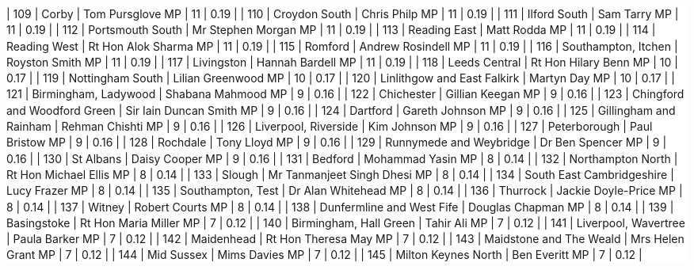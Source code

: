 | 109 | Corby | Tom Pursglove MP | 11 | 0.19 |
| 110 | Croydon South | Chris Philp MP | 11 | 0.19 |
| 111 | Ilford South | Sam Tarry MP | 11 | 0.19 |
| 112 | Portsmouth South | Mr Stephen Morgan MP | 11 | 0.19 |
| 113 | Reading East | Matt Rodda MP | 11 | 0.19 |
| 114 | Reading West | Rt Hon Alok Sharma MP | 11 | 0.19 |
| 115 | Romford | Andrew Rosindell MP | 11 | 0.19 |
| 116 | Southampton, Itchen | Royston Smith MP | 11 | 0.19 |
| 117 | Livingston | Hannah Bardell MP | 11 | 0.19 |
| 118 | Leeds Central | Rt Hon Hilary Benn MP | 10 | 0.17 |
| 119 | Nottingham South | Lilian Greenwood MP | 10 | 0.17 |
| 120 | Linlithgow and East Falkirk | Martyn Day MP | 10 | 0.17 |
| 121 | Birmingham, Ladywood | Shabana Mahmood MP | 9 | 0.16 |
| 122 | Chichester | Gillian Keegan MP | 9 | 0.16 |
| 123 | Chingford and Woodford Green | Sir Iain Duncan Smith MP | 9 | 0.16 |
| 124 | Dartford | Gareth Johnson MP | 9 | 0.16 |
| 125 | Gillingham and Rainham | Rehman Chishti MP | 9 | 0.16 |
| 126 | Liverpool, Riverside | Kim Johnson MP | 9 | 0.16 |
| 127 | Peterborough | Paul Bristow MP | 9 | 0.16 |
| 128 | Rochdale | Tony Lloyd MP | 9 | 0.16 |
| 129 | Runnymede and Weybridge | Dr Ben Spencer MP | 9 | 0.16 |
| 130 | St Albans | Daisy Cooper MP | 9 | 0.16 |
| 131 | Bedford | Mohammad Yasin MP | 8 | 0.14 |
| 132 | Northampton North | Rt Hon Michael Ellis MP | 8 | 0.14 |
| 133 | Slough | Mr Tanmanjeet Singh Dhesi MP | 8 | 0.14 |
| 134 | South East Cambridgeshire | Lucy Frazer MP | 8 | 0.14 |
| 135 | Southampton, Test | Dr Alan Whitehead MP | 8 | 0.14 |
| 136 | Thurrock | Jackie Doyle-Price MP | 8 | 0.14 |
| 137 | Witney | Robert Courts MP | 8 | 0.14 |
| 138 | Dunfermline and West Fife | Douglas Chapman MP | 8 | 0.14 |
| 139 | Basingstoke | Rt Hon Maria Miller MP | 7 | 0.12 |
| 140 | Birmingham, Hall Green | Tahir Ali MP | 7 | 0.12 |
| 141 | Liverpool, Wavertree | Paula Barker MP | 7 | 0.12 |
| 142 | Maidenhead | Rt Hon Theresa May MP | 7 | 0.12 |
| 143 | Maidstone and The Weald | Mrs Helen Grant MP | 7 | 0.12 |
| 144 | Mid Sussex | Mims Davies MP | 7 | 0.12 |
| 145 | Milton Keynes North | Ben Everitt MP | 7 | 0.12 |